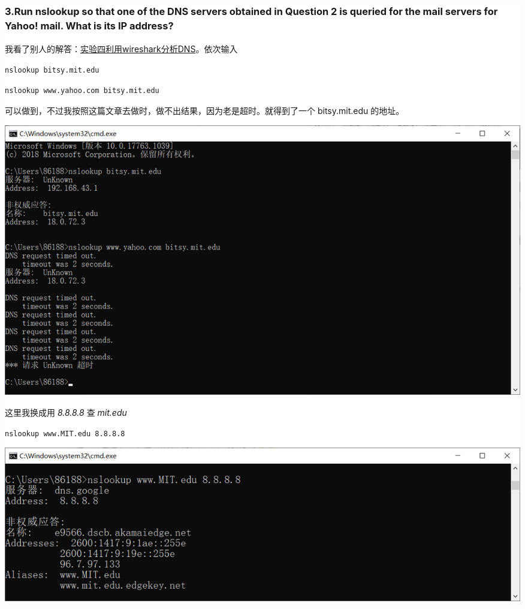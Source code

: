 ### 3.Run nslookup so that one of the DNS servers obtained in Question 2 is queried for the mail servers for Yahoo! mail. What is its IP address?

我看了别人的解答：[实验四利用wireshark分析DNS]( https:/wenku.baidu.com/view/59a0d4fdaef8941ea76e05af.html)。依次输入

```
nslookup bitsy.mit.edu
```

```
nslookup www.yahoo.com bitsy.mit.edu
```

可以做到，不过我按照这篇文章去做时，做不出结果，因为老是超时。就得到了一个 bitsy.mit.edu 的地址。

![image-20200217175331441](image/image-20200217175331441.png)

这里我换成用 *8.8.8.8* 查 *mit.edu*

```
nslookup www.MIT.edu 8.8.8.8
```

![image-20200218001737490](image/image-20200218001737490.png)
